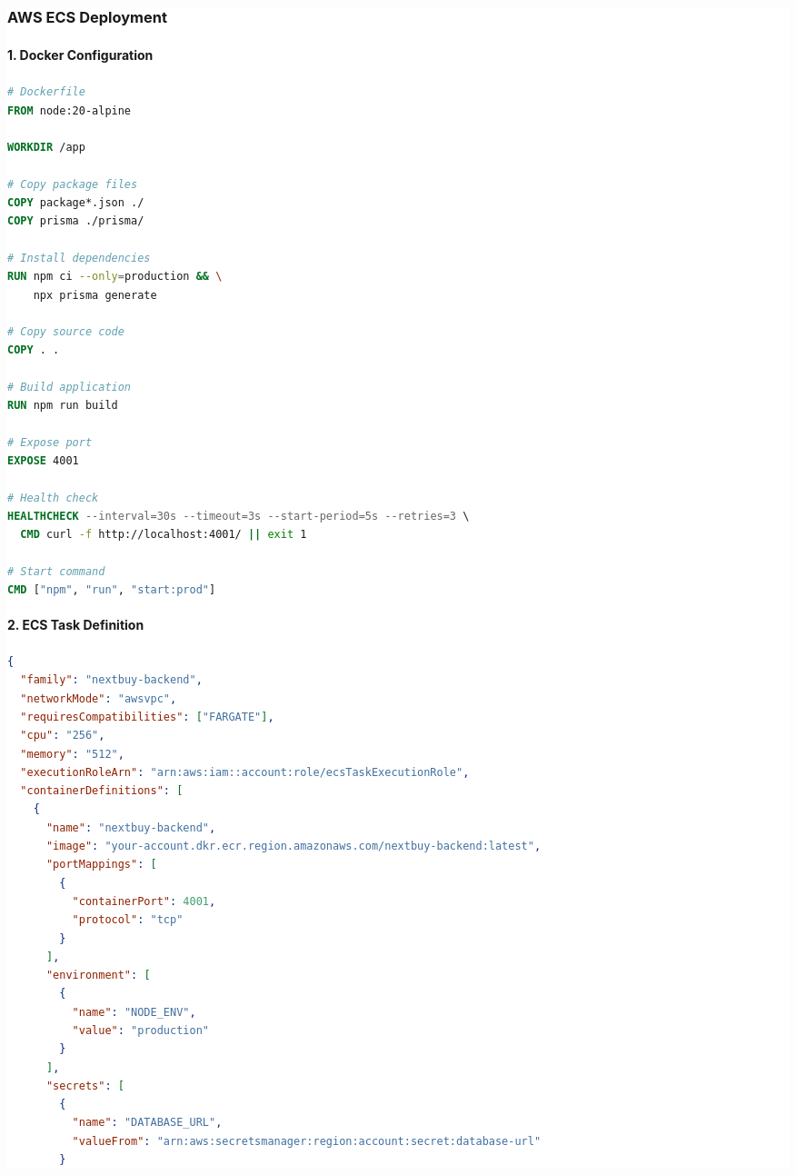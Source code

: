 ### AWS ECS Deployment

#### 1. Docker Configuration
```dockerfile
# Dockerfile
FROM node:20-alpine

WORKDIR /app

# Copy package files
COPY package*.json ./
COPY prisma ./prisma/

# Install dependencies
RUN npm ci --only=production && \
    npx prisma generate

# Copy source code
COPY . .

# Build application
RUN npm run build

# Expose port
EXPOSE 4001

# Health check
HEALTHCHECK --interval=30s --timeout=3s --start-period=5s --retries=3 \
  CMD curl -f http://localhost:4001/ || exit 1

# Start command
CMD ["npm", "run", "start:prod"]
```

#### 2. ECS Task Definition
```json
{
  "family": "nextbuy-backend",
  "networkMode": "awsvpc",
  "requiresCompatibilities": ["FARGATE"],
  "cpu": "256",
  "memory": "512",
  "executionRoleArn": "arn:aws:iam::account:role/ecsTaskExecutionRole",
  "containerDefinitions": [
    {
      "name": "nextbuy-backend",
      "image": "your-account.dkr.ecr.region.amazonaws.com/nextbuy-backend:latest",
      "portMappings": [
        {
          "containerPort": 4001,
          "protocol": "tcp"
        }
      ],
      "environment": [
        {
          "name": "NODE_ENV",
          "value": "production"
        }
      ],
      "secrets": [
        {
          "name": "DATABASE_URL",
          "valueFrom": "arn:aws:secretsmanager:region:account:secret:database-url"
        }
```